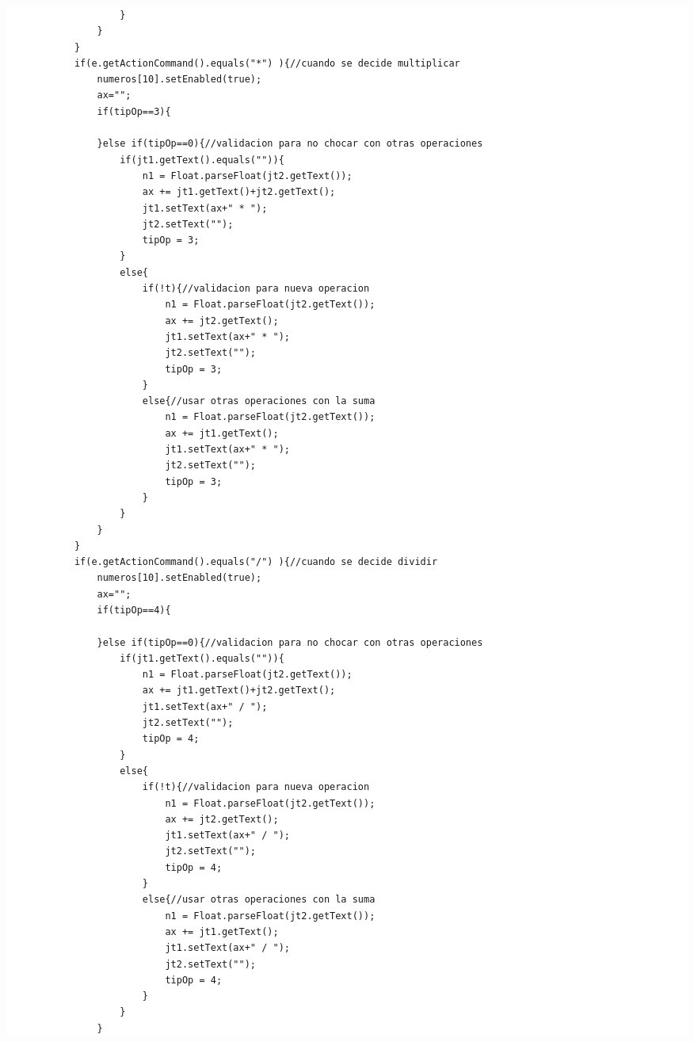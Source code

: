                         }
                    }                    
                }
                if(e.getActionCommand().equals("*") ){//cuando se decide multiplicar
                    numeros[10].setEnabled(true);
                    ax="";
                    if(tipOp==3){

                    }else if(tipOp==0){//validacion para no chocar con otras operaciones
                        if(jt1.getText().equals("")){
                            n1 = Float.parseFloat(jt2.getText());                    
                            ax += jt1.getText()+jt2.getText();
                            jt1.setText(ax+" * ");
                            jt2.setText("");
                            tipOp = 3;
                        }
                        else{
                            if(!t){//validacion para nueva operacion
                                n1 = Float.parseFloat(jt2.getText());                    
                                ax += jt2.getText();
                                jt1.setText(ax+" * ");
                                jt2.setText("");
                                tipOp = 3;
                            }
                            else{//usar otras operaciones con la suma
                                n1 = Float.parseFloat(jt2.getText());                    
                                ax += jt1.getText();
                                jt1.setText(ax+" * ");
                                jt2.setText("");
                                tipOp = 3;
                            }
                        }
                    }                      
                }
                if(e.getActionCommand().equals("/") ){//cuando se decide dividir
                    numeros[10].setEnabled(true);
                    ax="";
                    if(tipOp==4){

                    }else if(tipOp==0){//validacion para no chocar con otras operaciones
                        if(jt1.getText().equals("")){
                            n1 = Float.parseFloat(jt2.getText());                    
                            ax += jt1.getText()+jt2.getText();
                            jt1.setText(ax+" / ");
                            jt2.setText("");
                            tipOp = 4;
                        }
                        else{
                            if(!t){//validacion para nueva operacion
                                n1 = Float.parseFloat(jt2.getText());                    
                                ax += jt2.getText();
                                jt1.setText(ax+" / ");
                                jt2.setText("");
                                tipOp = 4;
                            }
                            else{//usar otras operaciones con la suma
                                n1 = Float.parseFloat(jt2.getText());                    
                                ax += jt1.getText();
                                jt1.setText(ax+" / ");
                                jt2.setText("");
                                tipOp = 4;
                            }
                        }
                    }                      